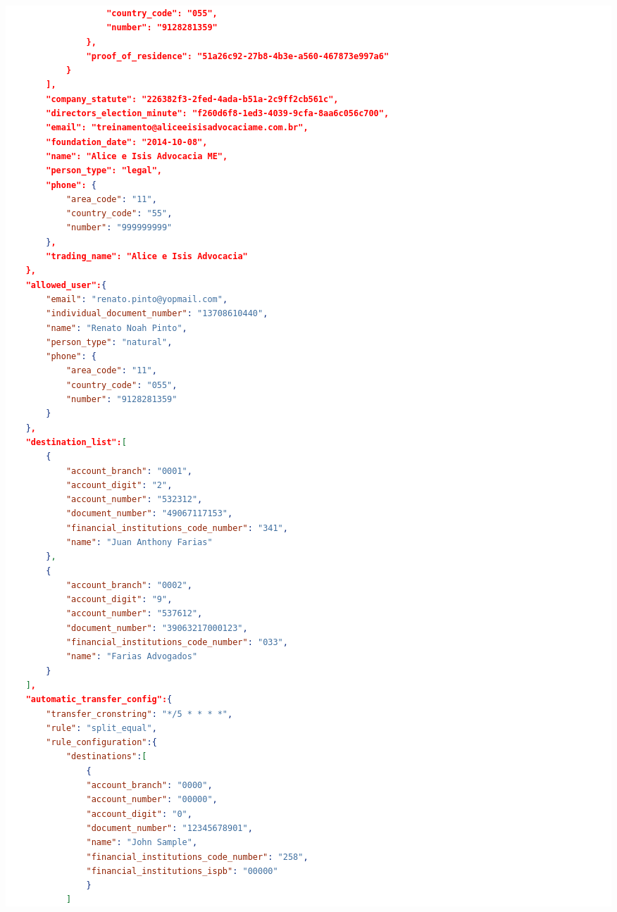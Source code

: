 ```json
					"country_code": "055",
					"number": "9128281359"
				},
				"proof_of_residence": "51a26c92-27b8-4b3e-a560-467873e997a6"
			}
		],
		"company_statute": "226382f3-2fed-4ada-b51a-2c9ff2cb561c",
		"directors_election_minute": "f260d6f8-1ed3-4039-9cfa-8aa6c056c700",
		"email": "treinamento@aliceeisisadvocaciame.com.br",
		"foundation_date": "2014-10-08",
		"name": "Alice e Isis Advocacia ME",
		"person_type": "legal",
		"phone": {
            "area_code": "11",
            "country_code": "55",
            "number": "999999999"
        },
		"trading_name": "Alice e Isis Advocacia"
	},
	"allowed_user":{
		"email": "renato.pinto@yopmail.com",
		"individual_document_number": "13708610440",
		"name": "Renato Noah Pinto",
		"person_type": "natural",
		"phone": {
			"area_code": "11",
			"country_code": "055",
			"number": "9128281359"
		}
	},
	"destination_list":[
		{
			"account_branch": "0001",
			"account_digit": "2",
			"account_number": "532312",
			"document_number": "49067117153",
			"financial_institutions_code_number": "341",
			"name": "Juan Anthony Farias"
		},
		{
			"account_branch": "0002",
			"account_digit": "9",
			"account_number": "537612",
			"document_number": "39063217000123",
            "financial_institutions_code_number": "033",
            "name": "Farias Advogados"
		}
	],
    "automatic_transfer_config":{
        "transfer_cronstring": "*/5 * * * *",
        "rule": "split_equal",
        "rule_configuration":{
            "destinations":[
                {
                "account_branch": "0000",
                "account_number": "00000",
                "account_digit": "0",
                "document_number": "12345678901",
                "name": "John Sample",
                "financial_institutions_code_number": "258",
                "financial_institutions_ispb": "00000"
                }
            ]
```